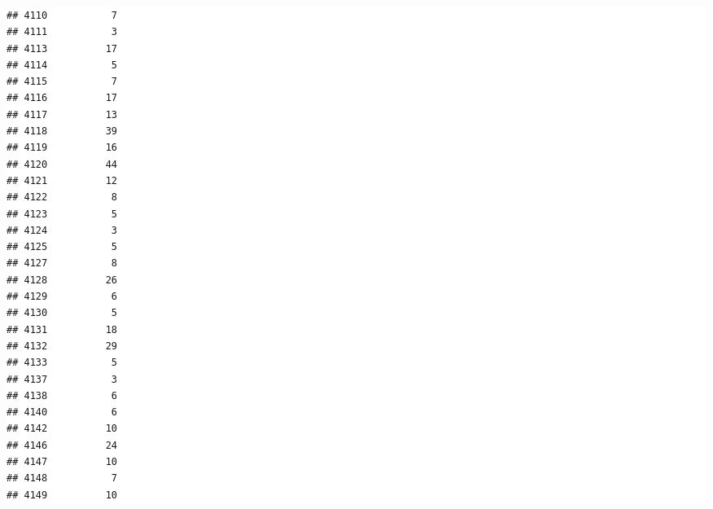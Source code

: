     ## 4110           7
    ## 4111           3
    ## 4113          17
    ## 4114           5
    ## 4115           7
    ## 4116          17
    ## 4117          13
    ## 4118          39
    ## 4119          16
    ## 4120          44
    ## 4121          12
    ## 4122           8
    ## 4123           5
    ## 4124           3
    ## 4125           5
    ## 4127           8
    ## 4128          26
    ## 4129           6
    ## 4130           5
    ## 4131          18
    ## 4132          29
    ## 4133           5
    ## 4137           3
    ## 4138           6
    ## 4140           6
    ## 4142          10
    ## 4146          24
    ## 4147          10
    ## 4148           7
    ## 4149          10